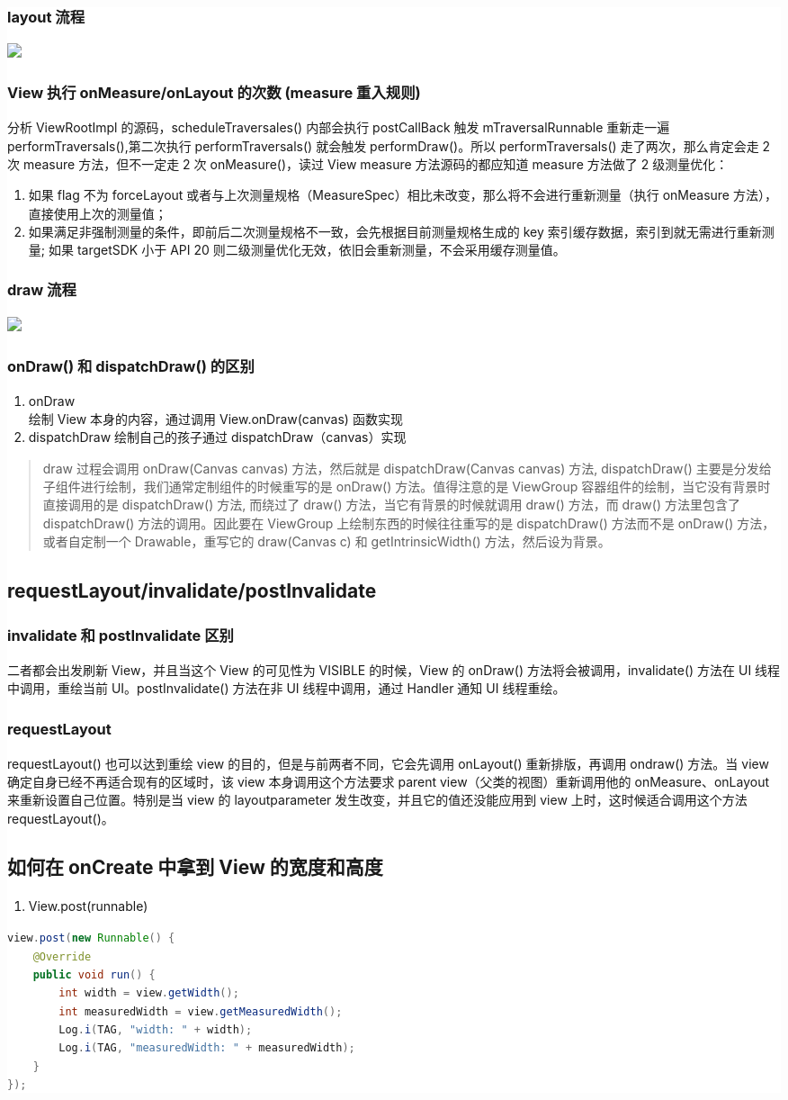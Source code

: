 ### layout 流程

![](https://cdn.nlark.com/yuque/0/2023/png/694278/1688321211126-27445e5a-702a-4217-9a0d-d7126a17532d.png#averageHue=%23b4d1eb&clientId=u00fa953b-16ac-4&from=paste&id=u9d527b62&originHeight=548&originWidth=783&originalType=url&ratio=1.5&rotation=0&showTitle=false&status=done&style=stroke&taskId=u2bab6255-7dcb-44c0-af85-c4c77921247&title=)

### View 执行 onMeasure/onLayout 的次数 (measure 重入规则)

分析 ViewRootImpl 的源码，scheduleTraversales() 内部会执行 postCallBack 触发 mTraversalRunnable 重新走一遍 performTraversals(),第二次执行 performTraversals() 就会触发 performDraw()。所以 performTraversals() 走了两次，那么肯定会走 2 次 measure 方法，但不一定走 2 次 onMeasure()，读过 View measure 方法源码的都应知道 measure 方法做了 2 级测量优化：

1. 如果 flag 不为 forceLayout 或者与上次测量规格（MeasureSpec）相比未改变，那么将不会进行重新测量（执行 onMeasure 方法），直接使用上次的测量值；
2. 如果满足非强制测量的条件，即前后二次测量规格不一致，会先根据目前测量规格生成的 key 索引缓存数据，索引到就无需进行重新测量; 如果 targetSDK 小于 API 20 则二级测量优化无效，依旧会重新测量，不会采用缓存测量值。

### draw 流程

![](https://cdn.nlark.com/yuque/0/2023/png/694278/1688321216324-0773cb8b-59ab-4080-b2eb-71c0a4641117.png#averageHue=%23bed7ed&clientId=u00fa953b-16ac-4&from=paste&id=ufa882683&originHeight=544&originWidth=1291&originalType=url&ratio=1.5&rotation=0&showTitle=false&status=done&style=stroke&taskId=u6325d8e4-a8d2-421b-b485-168234a30ff&title=)

### onDraw() 和 dispatchDraw() 的区别

1. onDraw<br />绘制 View 本身的内容，通过调用 View.onDraw(canvas) 函数实现
2. dispatchDraw 绘制自己的孩子通过 dispatchDraw（canvas）实现

> draw 过程会调用 onDraw(Canvas canvas) 方法，然后就是 dispatchDraw(Canvas canvas) 方法, dispatchDraw() 主要是分发给子组件进行绘制，我们通常定制组件的时候重写的是 onDraw() 方法。值得注意的是 ViewGroup 容器组件的绘制，当它没有背景时直接调用的是 dispatchDraw() 方法, 而绕过了 draw() 方法，当它有背景的时候就调用 draw() 方法，而 draw() 方法里包含了 dispatchDraw() 方法的调用。因此要在 ViewGroup 上绘制东西的时候往往重写的是 dispatchDraw() 方法而不是 onDraw() 方法，或者自定制一个 Drawable，重写它的 draw(Canvas c) 和 getIntrinsicWidth() 方法，然后设为背景。

## requestLayout/invalidate/postInvalidate

### invalidate 和 postInvalidate 区别

二者都会出发刷新 View，并且当这个 View 的可见性为 VISIBLE 的时候，View 的 onDraw() 方法将会被调用，invalidate() 方法在 UI 线程中调用，重绘当前 UI。postInvalidate() 方法在非 UI 线程中调用，通过 Handler 通知 UI 线程重绘。

### requestLayout

requestLayout() 也可以达到重绘 view 的目的，但是与前两者不同，它会先调用 onLayout() 重新排版，再调用 ondraw() 方法。当 view 确定自身已经不再适合现有的区域时，该 view 本身调用这个方法要求 parent view（父类的视图）重新调用他的 onMeasure、onLayout 来重新设置自己位置。特别是当 view 的 layoutparameter 发生改变，并且它的值还没能应用到 view 上时，这时候适合调用这个方法 requestLayout()。

## 如何在 onCreate 中拿到 View 的宽度和高度

1. View.post(runnable)

```java
view.post(new Runnable() {            
    @Override
    public void run() {
        int width = view.getWidth();
        int measuredWidth = view.getMeasuredWidth();
        Log.i(TAG, "width: " + width);
        Log.i(TAG, "measuredWidth: " + measuredWidth);
    }
});
```
